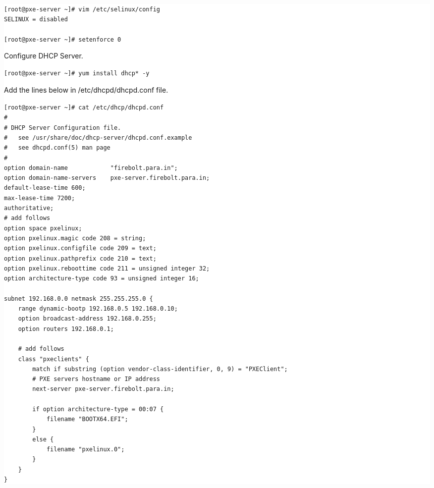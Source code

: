     [root@pxe-server ~]# vim /etc/selinux/config 
    SELINUX = disabled 

    [root@pxe-server ~]# setenforce 0 

Configure DHCP Server.

    [root@pxe-server ~]# yum install dhcp* -y 

Add the lines below in /etc/dhcpd/dhcpd.conf file. 

    [root@pxe-server ~]# cat /etc/dhcp/dhcpd.conf 
    #
    # DHCP Server Configuration file.
    #   see /usr/share/doc/dhcp-server/dhcpd.conf.example
    #   see dhcpd.conf(5) man page
    #
    option domain-name            "firebolt.para.in";
    option domain-name-servers    pxe-server.firebolt.para.in;
    default-lease-time 600;
    max-lease-time 7200;
    authoritative;
    # add follows
    option space pxelinux;
    option pxelinux.magic code 208 = string;
    option pxelinux.configfile code 209 = text;
    option pxelinux.pathprefix code 210 = text;
    option pxelinux.reboottime code 211 = unsigned integer 32;
    option architecture-type code 93 = unsigned integer 16;
    
    subnet 192.168.0.0 netmask 255.255.255.0 {
        range dynamic-bootp 192.168.0.5 192.168.0.10;
        option broadcast-address 192.168.0.255;
        option routers 192.168.0.1;
        
        # add follows
        class "pxeclients" {
            match if substring (option vendor-class-identifier, 0, 9) = "PXEClient";
            # PXE servers hostname or IP address
            next-server pxe-server.firebolt.para.in;
    
            if option architecture-type = 00:07 {
                filename "BOOTX64.EFI";
            }
            else {
                filename "pxelinux.0";
            }
        }
    }
    